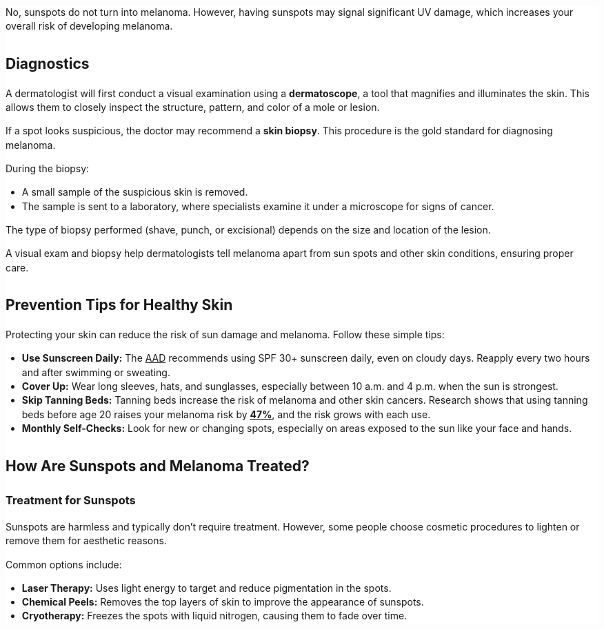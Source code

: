 No, sunspots do not turn into melanoma. However, having sunspots may signal significant UV damage, which increases your overall risk of developing melanoma.

## Diagnostics

A dermatologist will first conduct a visual examination using a **dermatoscope**, a tool that magnifies and illuminates the skin. This allows them to closely inspect the structure, pattern, and color of a mole or lesion.

If a spot looks suspicious, the doctor may recommend a **skin biopsy**. This procedure is the gold standard for diagnosing melanoma.

During the biopsy:

- A small sample of the suspicious skin is removed.
- The sample is sent to a laboratory, where specialists examine it under a microscope for signs of cancer.

The type of biopsy performed (shave, punch, or excisional) depends on the size and location of the lesion.

A visual exam and biopsy help dermatologists tell melanoma apart from sun spots and other skin conditions, ensuring proper care.

## Prevention Tips for Healthy Skin

Protecting your skin can reduce the risk of sun damage and melanoma. Follow these simple tips:

- **Use Sunscreen Daily:** The [AAD](https://www.aad.org/public/everyday-care/sun-protection/shade-clothing-sunscreen/how-to-apply-sunscreen) recommends using SPF 30+ sunscreen daily, even on cloudy days. Reapply every two hours and after swimming or sweating.
- **Cover Up:** Wear long sleeves, hats, and sunglasses, especially between 10 a.m. and 4 p.m. when the sun is strongest.
- **Skip Tanning Beds:** Tanning beds increase the risk of melanoma and other skin cancers. Research shows that using tanning beds before age 20 raises your melanoma risk by **[47%](https://www.aad.org/public/diseases/skin-cancer/surprising-facts-about-indoor-tanning#:~:text=Indoor%20tanning%20can%20increase%20the,basal%20cell%20carcinoma%20by%2024%25.&text=Using%20tanning%20beds%20before%20age,risk%20increases%20with%20each%20use.)**, and the risk grows with each use.
- **Monthly Self-Checks:** Look for new or changing spots, especially on areas exposed to the sun like your face and hands.

## How Are Sunspots and Melanoma Treated?

### Treatment for Sunspots

Sunspots are harmless and typically don’t require treatment. However, some people choose cosmetic procedures to lighten or remove them for aesthetic reasons.

Common options include:

- **Laser Therapy:** Uses light energy to target and reduce pigmentation in the spots.
- **Chemical Peels:** Removes the top layers of skin to improve the appearance of sunspots.
- **Cryotherapy:** Freezes the spots with liquid nitrogen, causing them to fade over time.
